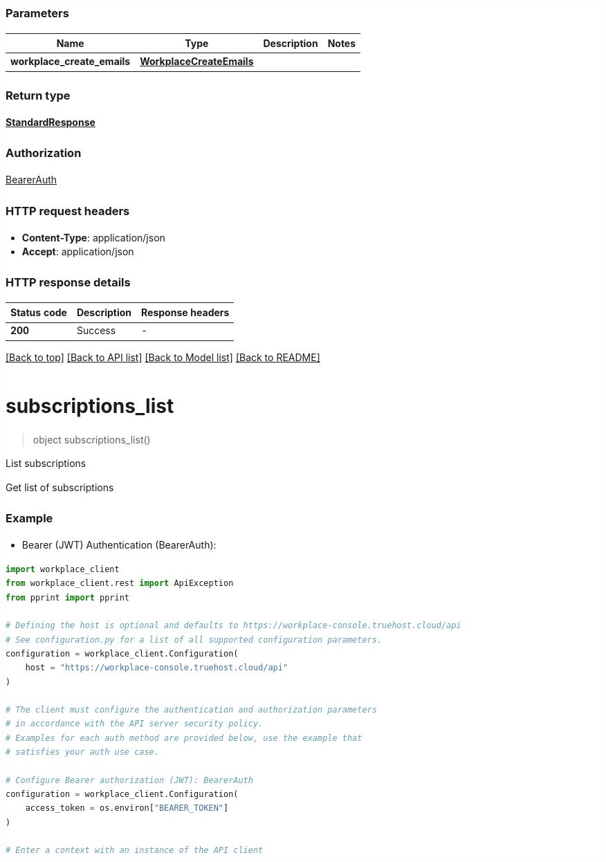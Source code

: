 ```python
```



### Parameters


Name | Type | Description  | Notes
------------- | ------------- | ------------- | -------------
 **workplace_create_emails** | [**WorkplaceCreateEmails**](WorkplaceCreateEmails.md)|  | 

### Return type

[**StandardResponse**](StandardResponse.md)

### Authorization

[BearerAuth](../README.md#BearerAuth)

### HTTP request headers

 - **Content-Type**: application/json
 - **Accept**: application/json

### HTTP response details

| Status code | Description | Response headers |
|-------------|-------------|------------------|
**200** | Success |  -  |

[[Back to top]](#) [[Back to API list]](../README.md#documentation-for-api-endpoints) [[Back to Model list]](../README.md#documentation-for-models) [[Back to README]](../README.md)

# **subscriptions_list**
> object subscriptions_list()

List subscriptions

Get list of subscriptions

### Example

* Bearer (JWT) Authentication (BearerAuth):

```python
import workplace_client
from workplace_client.rest import ApiException
from pprint import pprint

# Defining the host is optional and defaults to https://workplace-console.truehost.cloud/api
# See configuration.py for a list of all supported configuration parameters.
configuration = workplace_client.Configuration(
    host = "https://workplace-console.truehost.cloud/api"
)

# The client must configure the authentication and authorization parameters
# in accordance with the API server security policy.
# Examples for each auth method are provided below, use the example that
# satisfies your auth use case.

# Configure Bearer authorization (JWT): BearerAuth
configuration = workplace_client.Configuration(
    access_token = os.environ["BEARER_TOKEN"]
)

# Enter a context with an instance of the API client
```